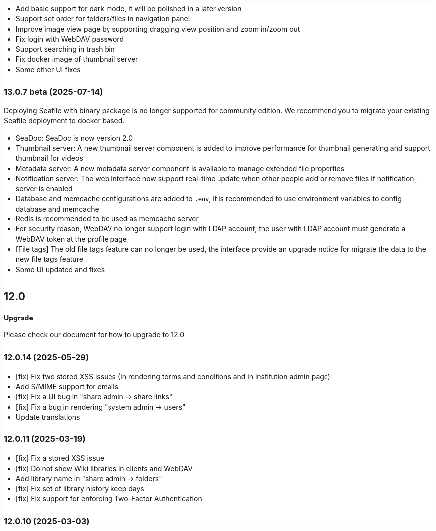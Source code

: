 * Add basic support for dark mode, it will be polished in a later version
* Support set order for folders/files in navigation panel
* Improve image view page by supporting dragging view position and zoom in/zoom out
* Fix login with WebDAV password
* Support searching in trash bin
* Fix docker image of thumbnail server
* Some other UI fixes

### 13.0.7 beta (2025-07-14)

Deploying Seafile with binary package is no longer supported for community edition. We recommend you to migrate your existing Seafile deployment to docker based.

* SeaDoc: SeaDoc is now version 2.0
* Thumbnail server: A new thumbnail server component is added to improve performance for thumbnail generating and support thumbnail for videos
* Metadata server: A new metadata server component is available to manage extended file properties
* Notification server: The web interface now support real-time update when other people add or remove files if notification-server is enabled
* Database and memcache configurations are added to `.env`, it is recommended to use environment variables to config database and memcache
* Redis is recommended to be used as memcache server
* For security reason, WebDAV no longer support login with LDAP account, the user with LDAP account must generate a WebDAV token at the profile page
* [File tags] The old file tags feature can no longer be used, the interface provide an upgrade notice for migrate the data to the new file tags feature
* Some UI updated and fixes


## 12.0

**Upgrade**

Please check our document for how to upgrade to [12.0](../upgrade/upgrade_notes_for_12.0.x.md)

### 12.0.14 (2025-05-29)

* [fix] Fix two stored XSS issues (In rendering terms and conditions and in institution admin page)
* Add S/MIME support for emails
* [fix] Fix a UI bug in "share admin -> share links"
* [fix] Fix a bug in rendering "system admin -> users"
* Update translations

### 12.0.11 (2025-03-19)

* [fix] Fix a stored XSS issue
* [fix] Do not show Wiki libraries in clients and WebDAV
* Add library name in "share admin -> folders"
* [fix] Fix set of library history keep days
* [fix] Fix support for enforcing Two-Factor Authentication


### 12.0.10 (2025-03-03)
